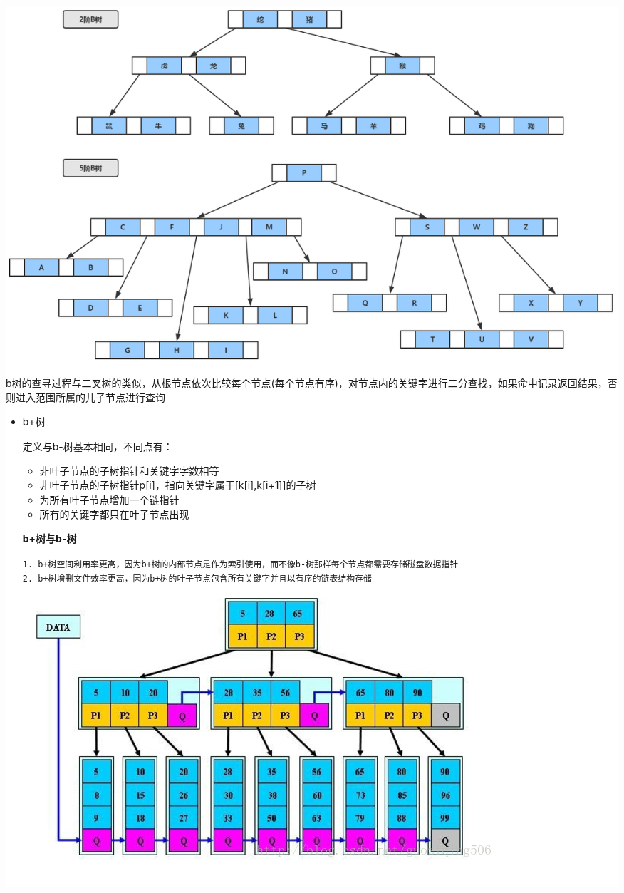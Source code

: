   ![5阶b树模型](../images/5阶b树模型.png)

  b树的查寻过程与二叉树的类似，从根节点依次比较每个节点(每个节点有序)，对节点内的关键字进行二分查找，如果命中记录返回结果，否则进入范围所属的儿子节点进行查询

- b+树

  定义与b-树基本相同，不同点有：

  - 非叶子节点的子树指针和关键字字数相等
  - 非叶子节点的子树指针p[i]，指向关键字属于[k[i],k[i+1]]的子树
  - 为所有叶子节点增加一个链指针
  - 所有的关键字都只在叶子节点出现

  **b+树与b-树**

      1. b+树空间利用率更高，因为b+树的内部节点是作为索引使用，而不像b-树那样每个节点都需要存储磁盘数据指针
      2. b+树增删文件效率更高，因为b+树的叶子节点包含所有关键字并且以有序的链表结构存储

  ![b+树模型](../images/b+树模型.png)

